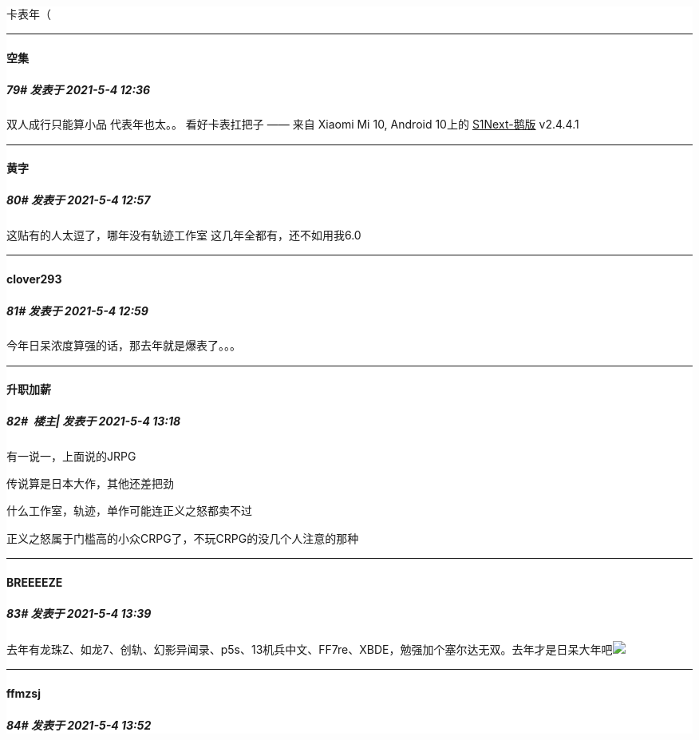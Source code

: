 
卡表年（


*****

####  空集  
##### 79#       发表于 2021-5-4 12:36


双人成行只能算小品 代表年也太。。
看好卡表扛把子
—— 来自 Xiaomi Mi 10, Android 10上的 [S1Next-鹅版](https://github.com/ykrank/S1-Next/releases) v2.4.4.1


*****

####  黄字  
##### 80#       发表于 2021-5-4 12:57


这贴有的人太逗了，哪年没有轨迹工作室 这几年全都有，还不如用我6.0


*****

####  clover293  
##### 81#       发表于 2021-5-4 12:59


今年日呆浓度算强的话，那去年就是爆表了。。。


*****

####  升职加薪  
##### 82#         楼主| 发表于 2021-5-4 13:18


有一说一，上面说的JRPG

传说算是日本大作，其他还差把劲

什么工作室，轨迹，单作可能连正义之怒都卖不过

正义之怒属于门槛高的小众CRPG了，不玩CRPG的没几个人注意的那种


*****

####  BREEEEZE  
##### 83#       发表于 2021-5-4 13:39


去年有龙珠Z、如龙7、创轨、幻影异闻录、p5s、13机兵中文、FF7re、XBDE，勉强加个塞尔达无双。去年才是日呆大年吧<img src="https://static.saraba1st.com/image/smiley/face2017/030.png" referrerpolicy="no-referrer">


*****

####  ffmzsj  
##### 84#       发表于 2021-5-4 13:52
